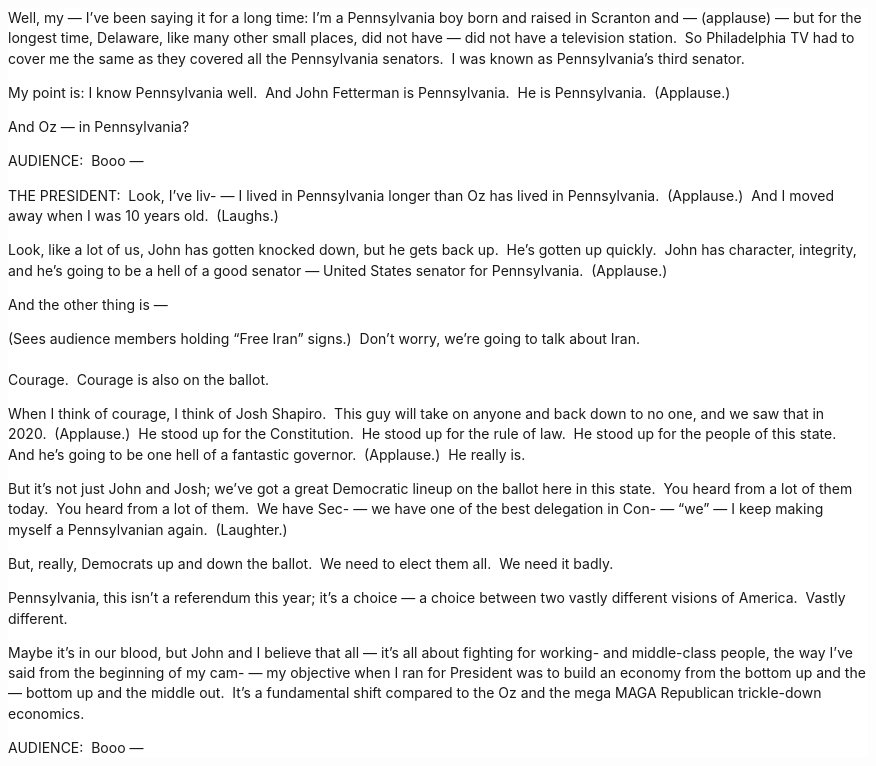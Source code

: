 Well, my — I’ve been saying it for a long time: I’m a Pennsylvania boy
born and raised in Scranton and — (applause) — but for the longest time,
Delaware, like many other small places, did not have — did not have a
television station.  So Philadelphia TV had to cover me the same as they
covered all the Pennsylvania senators.  I was known as Pennsylvania’s
third senator.

My point is: I know Pennsylvania well.  And John Fetterman is
Pennsylvania.  He is Pennsylvania.  (Applause.)

And Oz — in Pennsylvania? 

AUDIENCE:  Booo —

THE PRESIDENT:  Look, I’ve liv- — I lived in Pennsylvania longer than Oz
has lived in Pennsylvania.  (Applause.)  And I moved away when I was 10
years old.  (Laughs.)

Look, like a lot of us, John has gotten knocked down, but he gets back
up.  He’s gotten up quickly.  John has character, integrity, and he’s
going to be a hell of a good senator — United States senator for
Pennsylvania.  (Applause.)

And the other thing is —

(Sees audience members holding “Free Iran” signs.)  Don’t worry, we’re
going to talk about Iran.  
   
Courage.  Courage is also on the ballot.

When I think of courage, I think of Josh Shapiro.  This guy will take on
anyone and back down to no one, and we saw that in 2020.  (Applause.) 
He stood up for the Constitution.  He stood up for the rule of law.  He
stood up for the people of this state.  And he’s going to be one hell of
a fantastic governor.  (Applause.)  He really is.

But it’s not just John and Josh; we’ve got a great Democratic lineup on
the ballot here in this state.  You heard from a lot of them today.  You
heard from a lot of them.  We have Sec- — we have one of the best
delegation in Con- — “we” — I keep making myself a Pennsylvanian again. 
(Laughter.)

But, really, Democrats up and down the ballot.  We need to elect them
all.  We need it badly.

Pennsylvania, this isn’t a referendum this year; it’s a choice — a
choice between two vastly different visions of America.  Vastly
different.

Maybe it’s in our blood, but John and I believe that all — it’s all
about fighting for working- and middle-class people, the way I’ve said
from the beginning of my cam- — my objective when I ran for President
was to build an economy from the bottom up and the — bottom up and the
middle out.  It’s a fundamental shift compared to the Oz and the mega
MAGA Republican trickle-down economics.

AUDIENCE:  Booo —
